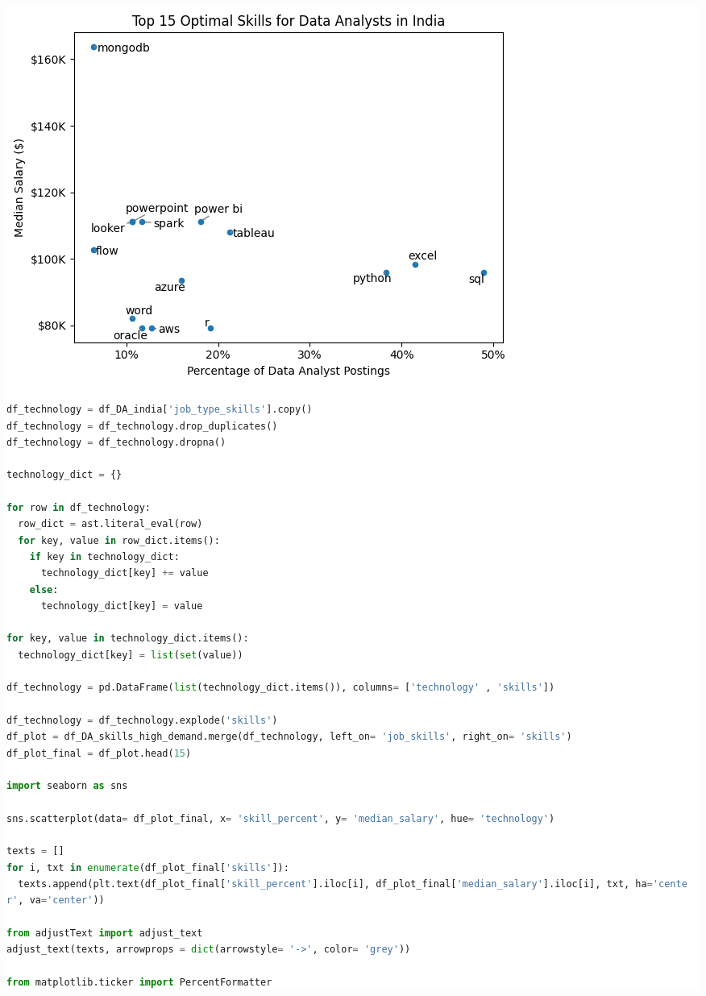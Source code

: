 ```python
```
![](optimal_skills_1.png)

```python
df_technology = df_DA_india['job_type_skills'].copy()
df_technology = df_technology.drop_duplicates()
df_technology = df_technology.dropna()

technology_dict = {}

for row in df_technology:
  row_dict = ast.literal_eval(row)
  for key, value in row_dict.items():
    if key in technology_dict:
      technology_dict[key] += value
    else:
      technology_dict[key] = value

for key, value in technology_dict.items():
  technology_dict[key] = list(set(value))

df_technology = pd.DataFrame(list(technology_dict.items()), columns= ['technology' , 'skills'])

df_technology = df_technology.explode('skills')
df_plot = df_DA_skills_high_demand.merge(df_technology, left_on= 'job_skills', right_on= 'skills')
df_plot_final = df_plot.head(15)

import seaborn as sns

sns.scatterplot(data= df_plot_final, x= 'skill_percent', y= 'median_salary', hue= 'technology')

texts = []
for i, txt in enumerate(df_plot_final['skills']):
  texts.append(plt.text(df_plot_final['skill_percent'].iloc[i], df_plot_final['median_salary'].iloc[i], txt, ha='center', va='center'))

from adjustText import adjust_text
adjust_text(texts, arrowprops = dict(arrowstyle= '->', color= 'grey'))

from matplotlib.ticker import PercentFormatter
```